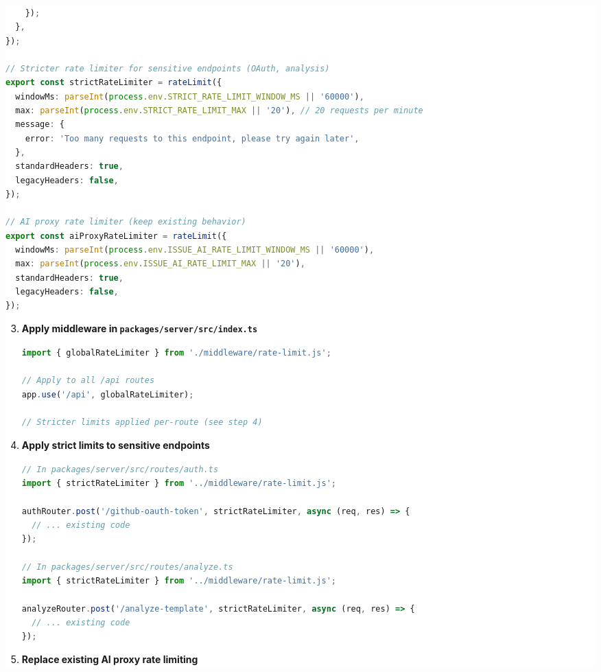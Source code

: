    ```typescript
       });
     },
   });

   // Stricter rate limiter for sensitive endpoints (OAuth, analysis)
   export const strictRateLimiter = rateLimit({
     windowMs: parseInt(process.env.STRICT_RATE_LIMIT_WINDOW_MS || '60000'),
     max: parseInt(process.env.STRICT_RATE_LIMIT_MAX || '20'), // 20 requests per minute
     message: {
       error: 'Too many requests to this endpoint, please try again later',
     },
     standardHeaders: true,
     legacyHeaders: false,
   });

   // AI proxy rate limiter (keep existing behavior)
   export const aiProxyRateLimiter = rateLimit({
     windowMs: parseInt(process.env.ISSUE_AI_RATE_LIMIT_WINDOW_MS || '60000'),
     max: parseInt(process.env.ISSUE_AI_RATE_LIMIT_MAX || '20'),
     standardHeaders: true,
     legacyHeaders: false,
   });
   ```

3. **Apply middleware in `packages/server/src/index.ts`**

   ```typescript
   import { globalRateLimiter } from './middleware/rate-limit.js';

   // Apply to all /api routes
   app.use('/api', globalRateLimiter);

   // Stricter limits applied per-route (see step 4)
   ```

4. **Apply strict limits to sensitive endpoints**

   ```typescript
   // In packages/server/src/routes/auth.ts
   import { strictRateLimiter } from '../middleware/rate-limit.js';

   authRouter.post('/github-oauth-token', strictRateLimiter, async (req, res) => {
     // ... existing code
   });

   // In packages/server/src/routes/analyze.ts
   import { strictRateLimiter } from '../middleware/rate-limit.js';

   analyzeRouter.post('/analyze-template', strictRateLimiter, async (req, res) => {
     // ... existing code
   });
   ```

5. **Replace existing AI proxy rate limiting**
